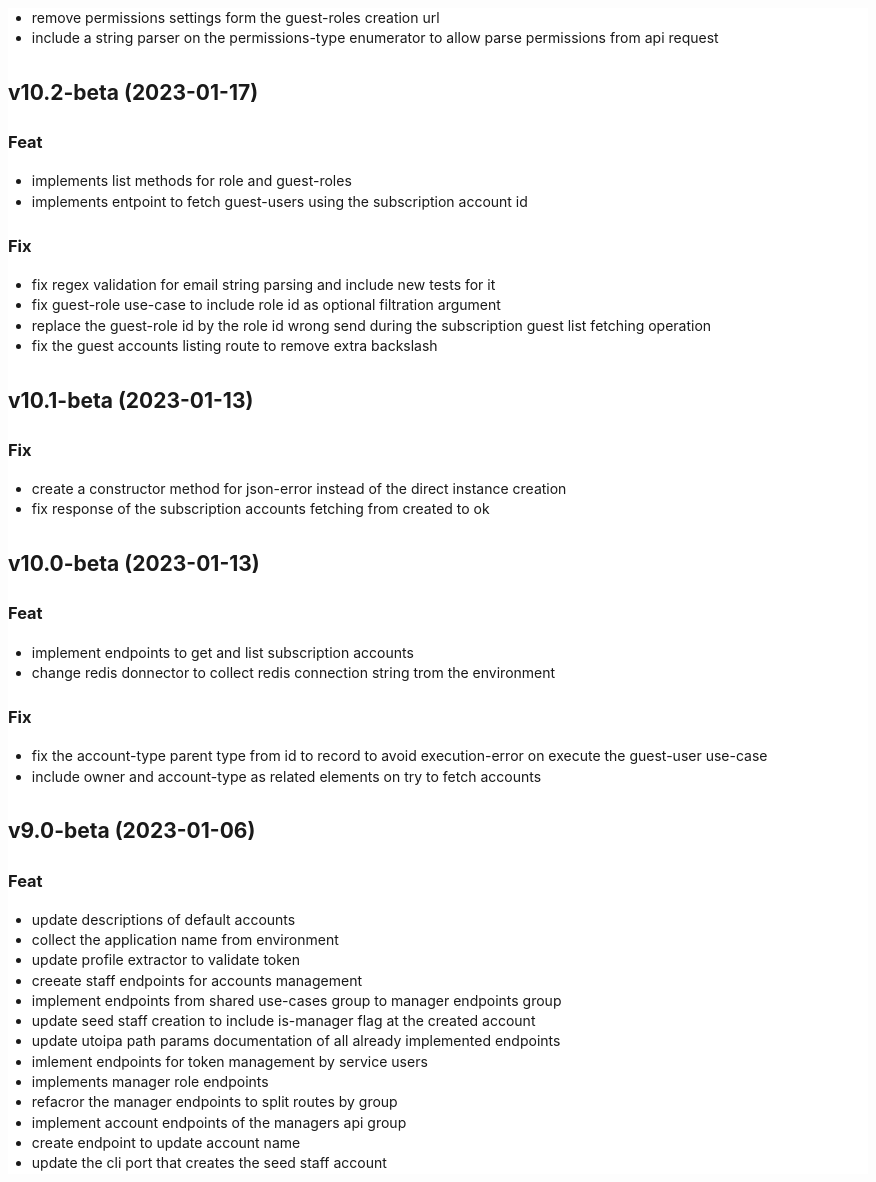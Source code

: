 - remove permissions settings form the guest-roles creation url
- include a string parser on the permissions-type enumerator to allow parse permissions from api request

## v10.2-beta (2023-01-17)

### Feat

- implements list methods for role and guest-roles
- implements entpoint to fetch guest-users using the subscription account id

### Fix

- fix regex validation for email string parsing and include new tests for it
- fix guest-role use-case to include role id as optional filtration argument
- replace the guest-role id by the role id wrong send during the subscription guest list fetching operation
- fix the guest accounts listing route to remove extra backslash

## v10.1-beta (2023-01-13)

### Fix

- create a constructor method for json-error instead of the direct instance creation
- fix response of the subscription accounts fetching from created to ok

## v10.0-beta (2023-01-13)

### Feat

- implement endpoints to get and list subscription accounts
- change redis donnector to collect redis connection string trom the environment

### Fix

- fix the account-type parent type from id to record to avoid execution-error on execute the guest-user use-case
- include owner and account-type as related elements on try to fetch accounts

## v9.0-beta (2023-01-06)

### Feat

- update descriptions of default accounts
- collect the application name from environment
- update profile extractor to validate token
- creeate staff endpoints for accounts management
- implement endpoints from shared use-cases group to manager endpoints group
- update seed staff creation to include is-manager flag at the created account
- update utoipa path params documentation of all already implemented endpoints
- imlement endpoints for token management by service users
- implements manager role endpoints
- refacror the manager endpoints to split routes by group
- implement account endpoints of the managers api group
- create endpoint to update account name
- update the cli port that creates the seed staff account

